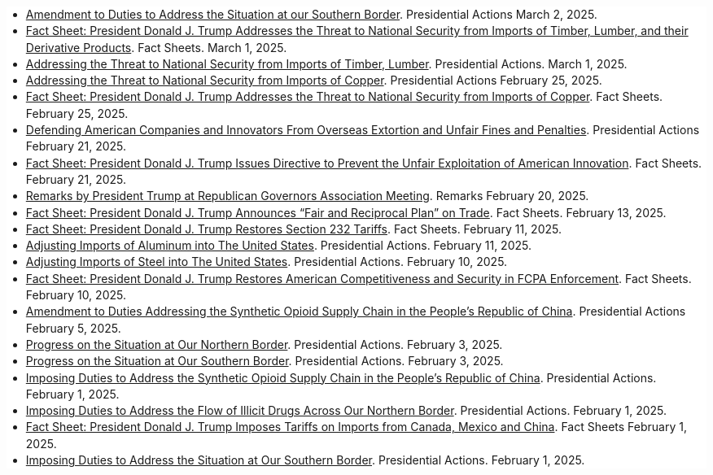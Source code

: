 - [Amendment to Duties to Address the Situation at our Southern Border](https://www.whitehouse.gov/presidential-actions/2025/03/amendment-to-duties-to-address-the-situation-at-our-southern-border/). Presidential Actions March 2, 2025.
- [Fact Sheet: President Donald J. Trump Addresses the Threat to National Security from Imports of Timber, Lumber, and their Derivative Products](https://www.whitehouse.gov/fact-sheets/2025/03/fact-sheet-president-donald-j-trump-addresses-the-threat-to-national-security-from-imports-of-timber-lumber-and-their-derivative-products/). Fact Sheets. March 1, 2025.
- [Addressing the Threat to National Security from Imports of Timber, Lumber](https://www.whitehouse.gov/presidential-actions/2025/03/addressing-the-threat-to-national-security-from-imports-of-timber-lumber/). Presidential Actions. March 1, 2025.
- [Addressing the Threat to National Security from Imports of Copper](https://www.whitehouse.gov/presidential-actions/2025/02/addressing-the-threat-to-nationalsecurity-from-imports-of-copper/). Presidential Actions February 25, 2025.
- [Fact Sheet: President Donald J. Trump Addresses the Threat to National Security from Imports of Copper](https://www.whitehouse.gov/fact-sheets/2025/02/fact-sheet-president-donald-j-trump-addresses-the-threat-to-national-security-from-imports-of-copper/). Fact Sheets. February 25, 2025.
- [Defending American Companies and Innovators From Overseas Extortion and Unfair Fines and Penalties](https://www.whitehouse.gov/presidential-actions/2025/02/defending-american-companies-and-innovators-from-overseas-extortion-and-unfair-fines-and-penalties/). Presidential Actions February 21, 2025.
- [Fact Sheet: President Donald J. Trump Issues Directive to Prevent the Unfair Exploitation of American Innovation](https://www.whitehouse.gov/fact-sheets/2025/02/fact-sheet-president-donald-j-trump-issues-directive-to-prevent-the-unfair-exploitation-of-american-innovation/). Fact Sheets. February 21, 2025.
- [Remarks by President Trump at Republican Governors Association Meeting](https://www.whitehouse.gov/remarks/2025/02/remarks-by-president-trump-at-republican-governors-association-meeting/). Remarks February 20, 2025.
- [Fact Sheet: President Donald J. Trump Announces “Fair and Reciprocal Plan” on Trade](https://www.whitehouse.gov/fact-sheets/2025/02/fact-sheet-president-donald-j-trump-announces-fair-and-reciprocal-plan-on-trade/). Fact Sheets. February 13, 2025.
- [Fact Sheet: President Donald J. Trump Restores Section 232 Tariffs](https://www.whitehouse.gov/fact-sheets/2025/02/fact-sheet-president-donald-j-trump-restores-section-232-tariffs/). Fact Sheets. February 11, 2025.
- [Adjusting Imports of Aluminum into The United States](https://www.whitehouse.gov/presidential-actions/2025/02/adjusting-imports-of-aluminum-into-the-united-states/). Presidential Actions. February 11, 2025.
- [Adjusting Imports of Steel into The United States](https://www.whitehouse.gov/presidential-actions/2025/02/adjusting-imports-of-steel-into-the-united-states/). Presidential Actions. February 10, 2025.
- [Fact Sheet: President Donald J. Trump Restores American Competitiveness and Security in FCPA Enforcement](https://www.whitehouse.gov/fact-sheets/2025/02/fact-sheet-president-donald-j-trump-restores-american-competitiveness-and-security-in-fcpa-enforcement/). Fact Sheets. February 10, 2025.
- [Amendment to Duties Addressing the Synthetic Opioid Supply Chain in the People’s Republic of China](https://www.whitehouse.gov/presidential-actions/2025/02/amendment-to-duties-addressing-the-synthetic-opioid-supply-chain-in-the-peoples-republic-of-china/). Presidential Actions February 5, 2025.
- [Progress on the Situation at Our Northern Border](https://www.whitehouse.gov/presidential-actions/2025/02/progress-on-the-situation-at-our-northern-border/). Presidential Actions. February 3, 2025.
- [Progress on the Situation at Our Southern Border](https://www.whitehouse.gov/presidential-actions/2025/02/progress-on-the-situation-at-our-southern-border/). Presidential Actions. February 3, 2025.
- [Imposing Duties to Address the Synthetic Opioid Supply Chain in the People’s Republic of China](https://www.whitehouse.gov/presidential-actions/2025/02/imposing-duties-to-address-the-synthetic-opioid-supply-chain-in-the-peoples-republic-of-china/). Presidential Actions. February 1, 2025.
- [Imposing Duties to Address the Flow of Illicit Drugs Across Our Northern Border](https://www.whitehouse.gov/presidential-actions/2025/02/imposing-duties-to-address-the-flow-of-illicit-drugs-across-our-national-border/). Presidential Actions. February 1, 2025.
- [Fact Sheet: President Donald J. Trump Imposes Tariffs on Imports from Canada, Mexico and China](https://www.whitehouse.gov/fact-sheets/2025/02/fact-sheet-president-donald-j-trump-imposes-tariffs-on-imports-from-canada-mexico-and-china/). Fact Sheets February 1, 2025.
- [Imposing Duties to Address the Situation at Our Southern Border](https://www.whitehouse.gov/presidential-actions/2025/02/imposing-duties-to-address-the-situation-at-our-southern-border/). Presidential Actions. February 1, 2025.